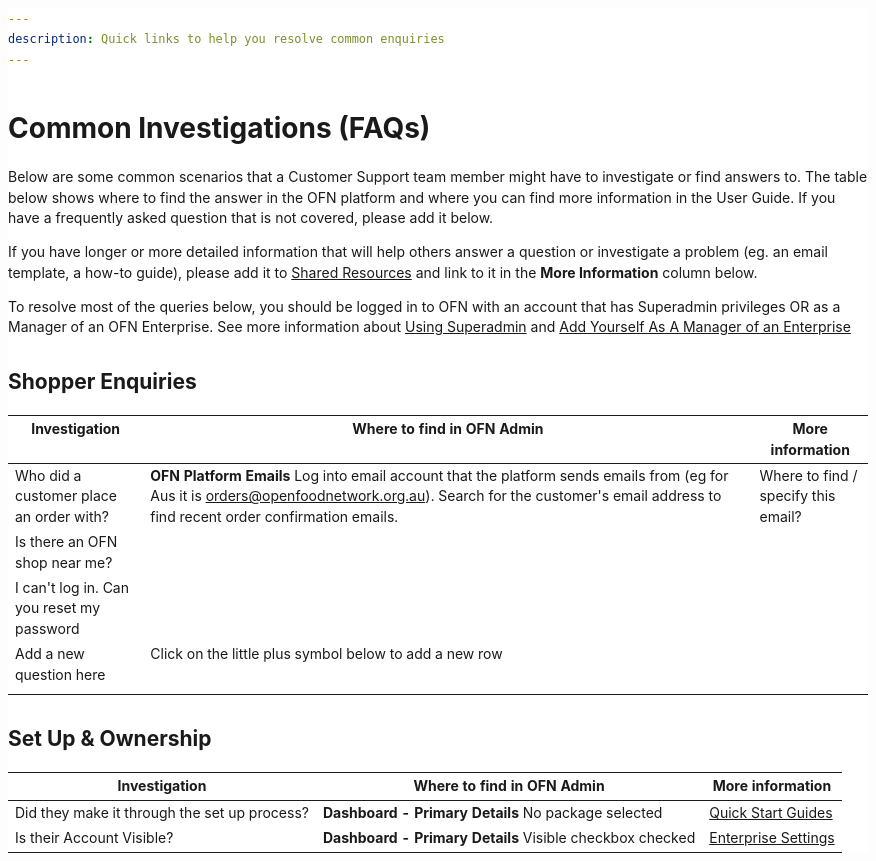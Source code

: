 ```yaml
---
description: Quick links to help you resolve common enquiries
---
```


# Common Investigations (FAQs)

Below are some common scenarios that a Customer Support team member might have to investigate or find answers to. The table below shows where to find the answer in the OFN platform and where you can find more information in the User Guide. If you have a frequently asked question that is not covered, please add it below.&#x20;

If you have longer or more detailed information that will help others answer a question or investigate a problem (eg. an email template, a how-to guide), please add it to [Shared Resources](shared-resources/) and link to it in the **More Information** column below.&#x20;

To resolve most of the queries below, you should be logged in to OFN with an account that has Superadmin privileges OR as a Manager of an OFN Enterprise. See more information about [Using Superadmin](using-superadmin/) and [Add Yourself As A Manager of an Enterprise](using-superadmin/add-yourself-as-a-manager-of-an-enterprise.md)

## Shopper Enquiries

| Investigation                             | Where to find in OFN Admin                                                                                                                                                                                             | More information                    |
| ----------------------------------------- | ---------------------------------------------------------------------------------------------------------------------------------------------------------------------------------------------------------------------- | ----------------------------------- |
| Who did a customer place an order with?   | **OFN Platform Emails** Log into email account that the platform sends emails from (eg for Aus it is orders@openfoodnetwork.org.au). Search for the customer's email address to find recent order confirmation emails. | Where to find / specify this email? |
| Is there an OFN shop near me?             |                                                                                                                                                                                                                        |                                     |
| I can't log in. Can you reset my password |                                                                                                                                                                                                                        |                                     |
| Add a new question here                   | Click on the little plus symbol below to add a new row                                                                                                                                                                 |                                     |
|                                           |                                                                                                                                                                                                                        |                                     |

## Set Up & Ownership

| Investigation                                          | Where to find in OFN Admin                                                                                                                                                                                                                                                                                                                                          | More information                                                                                                                                                                |
| ------------------------------------------------------ | ------------------------------------------------------------------------------------------------------------------------------------------------------------------------------------------------------------------------------------------------------------------------------------------------------------------------------------------------------------------- | ------------------------------------------------------------------------------------------------------------------------------------------------------------------------------- |
| Did they make it through the set up process?           | **Dashboard - Primary Details** No package selected                                                                                                                                                                                                                                                                                                                 | [Quick Start Guides](https://guide.openfoodnetwork.org/quick-start-guides)                                                                                                      |
| Is their Account Visible?                              | **Dashboard - Primary Details** Visible checkbox checked                                                                                                                                                                                                                                                                                                            | [Enterprise Settings](https://guide.openfoodnetwork.org/basic-features/enterprise-profile/enterprise-settings)                                                                  |